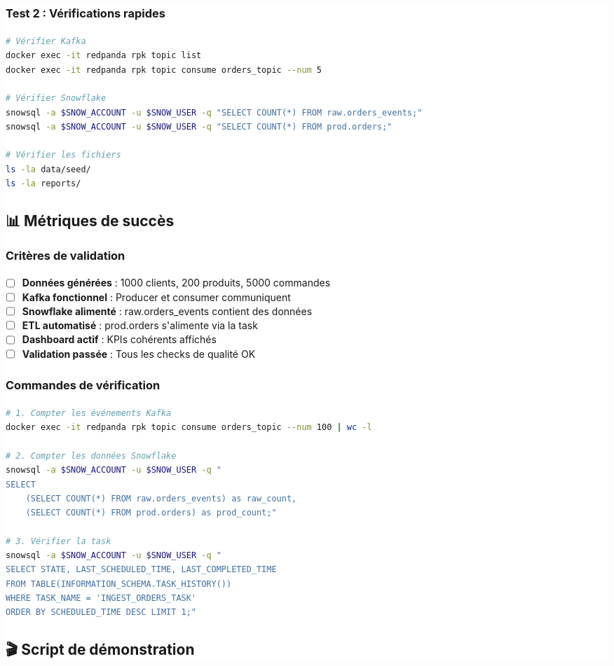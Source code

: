 ```bash
```

### Test 2 : Vérifications rapides

```bash
# Vérifier Kafka
docker exec -it redpanda rpk topic list
docker exec -it redpanda rpk topic consume orders_topic --num 5

# Vérifier Snowflake
snowsql -a $SNOW_ACCOUNT -u $SNOW_USER -q "SELECT COUNT(*) FROM raw.orders_events;"
snowsql -a $SNOW_ACCOUNT -u $SNOW_USER -q "SELECT COUNT(*) FROM prod.orders;"

# Vérifier les fichiers
ls -la data/seed/
ls -la reports/
```

## 📊 Métriques de succès

### Critères de validation

- [ ] **Données générées** : 1000 clients, 200 produits, 5000 commandes
- [ ] **Kafka fonctionnel** : Producer et consumer communiquent
- [ ] **Snowflake alimenté** : raw.orders_events contient des données
- [ ] **ETL automatisé** : prod.orders s'alimente via la task
- [ ] **Dashboard actif** : KPIs cohérents affichés
- [ ] **Validation passée** : Tous les checks de qualité OK

### Commandes de vérification

```bash
# 1. Compter les événements Kafka
docker exec -it redpanda rpk topic consume orders_topic --num 100 | wc -l

# 2. Compter les données Snowflake
snowsql -a $SNOW_ACCOUNT -u $SNOW_USER -q "
SELECT 
    (SELECT COUNT(*) FROM raw.orders_events) as raw_count,
    (SELECT COUNT(*) FROM prod.orders) as prod_count;"

# 3. Vérifier la task
snowsql -a $SNOW_ACCOUNT -u $SNOW_USER -q "
SELECT STATE, LAST_SCHEDULED_TIME, LAST_COMPLETED_TIME 
FROM TABLE(INFORMATION_SCHEMA.TASK_HISTORY()) 
WHERE TASK_NAME = 'INGEST_ORDERS_TASK' 
ORDER BY SCHEDULED_TIME DESC LIMIT 1;"
```

## 🎬 Script de démonstration
